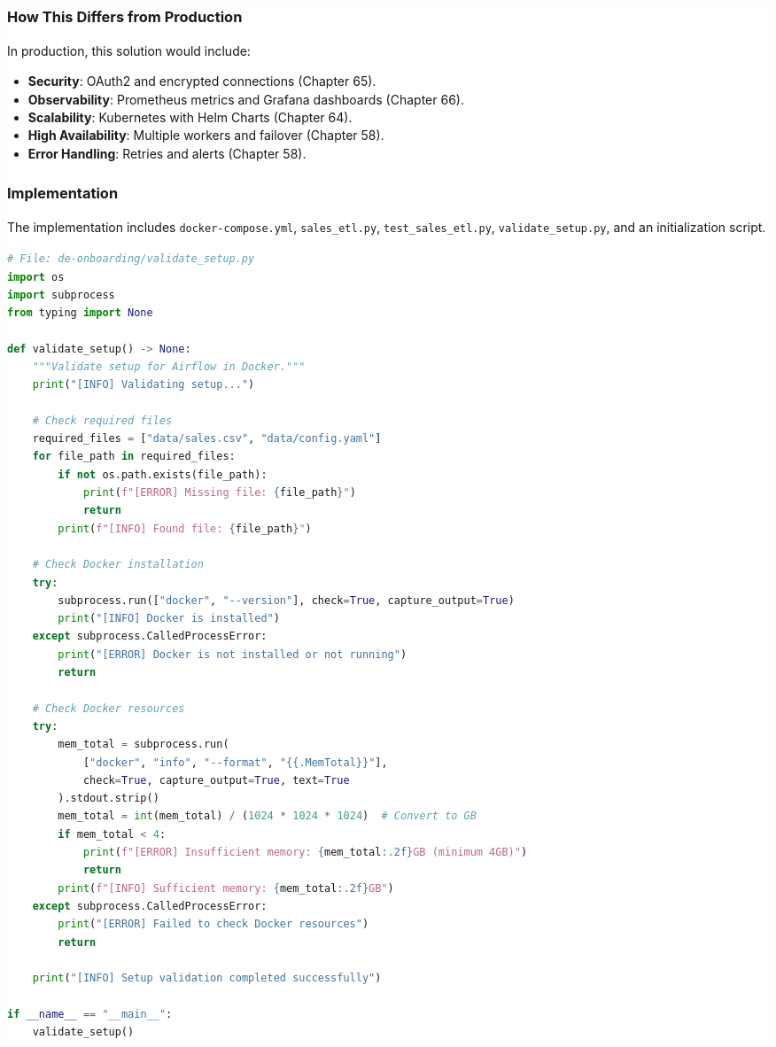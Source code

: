 ### How This Differs from Production

In production, this solution would include:

- **Security**: OAuth2 and encrypted connections (Chapter 65).
- **Observability**: Prometheus metrics and Grafana dashboards (Chapter 66).
- **Scalability**: Kubernetes with Helm Charts (Chapter 64).
- **High Availability**: Multiple workers and failover (Chapter 58).
- **Error Handling**: Retries and alerts (Chapter 58).

### Implementation

The implementation includes `docker-compose.yml`, `sales_etl.py`, `test_sales_etl.py`, `validate_setup.py`, and an initialization script.

```python
# File: de-onboarding/validate_setup.py
import os
import subprocess
from typing import None

def validate_setup() -> None:
    """Validate setup for Airflow in Docker."""
    print("[INFO] Validating setup...")

    # Check required files
    required_files = ["data/sales.csv", "data/config.yaml"]
    for file_path in required_files:
        if not os.path.exists(file_path):
            print(f"[ERROR] Missing file: {file_path}")
            return
        print(f"[INFO] Found file: {file_path}")

    # Check Docker installation
    try:
        subprocess.run(["docker", "--version"], check=True, capture_output=True)
        print("[INFO] Docker is installed")
    except subprocess.CalledProcessError:
        print("[ERROR] Docker is not installed or not running")
        return

    # Check Docker resources
    try:
        mem_total = subprocess.run(
            ["docker", "info", "--format", "{{.MemTotal}}"],
            check=True, capture_output=True, text=True
        ).stdout.strip()
        mem_total = int(mem_total) / (1024 * 1024 * 1024)  # Convert to GB
        if mem_total < 4:
            print(f"[ERROR] Insufficient memory: {mem_total:.2f}GB (minimum 4GB)")
            return
        print(f"[INFO] Sufficient memory: {mem_total:.2f}GB")
    except subprocess.CalledProcessError:
        print("[ERROR] Failed to check Docker resources")
        return

    print("[INFO] Setup validation completed successfully")

if __name__ == "__main__":
    validate_setup()
```

